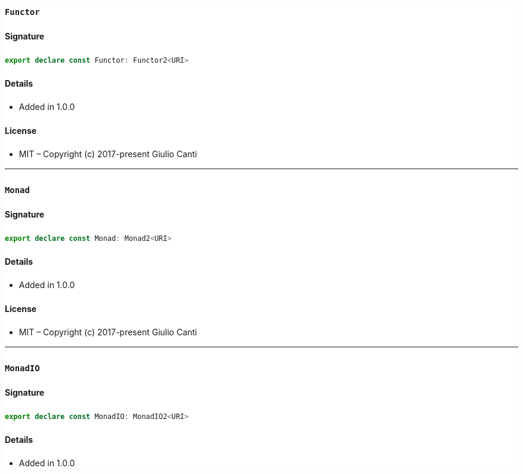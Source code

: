 ### `Functor`




#### Signature

```typescript
export declare const Functor: Functor2<URI>
```

#### Details

* Added in 1.0.0


#### License

* MIT – Copyright (c) 2017-present Giulio Canti

---


### `Monad`




#### Signature

```typescript
export declare const Monad: Monad2<URI>
```

#### Details

* Added in 1.0.0


#### License

* MIT – Copyright (c) 2017-present Giulio Canti

---


### `MonadIO`




#### Signature

```typescript
export declare const MonadIO: MonadIO2<URI>
```

#### Details

* Added in 1.0.0

